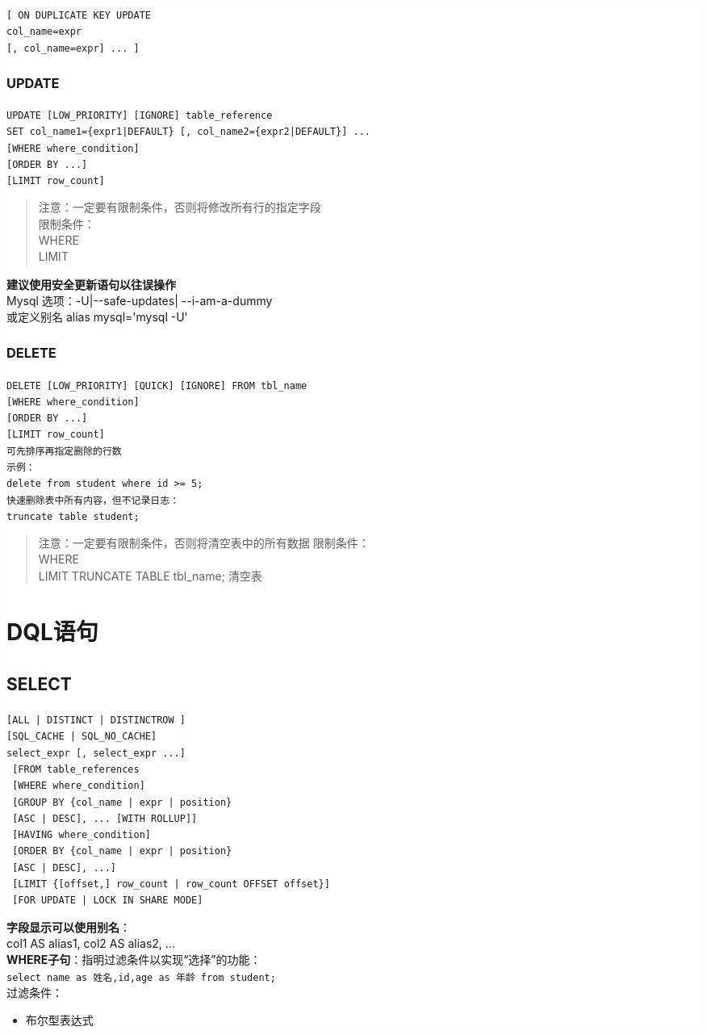 ```
[ ON DUPLICATE KEY UPDATE
col_name=expr
[, col_name=expr] ... ]
```
### UPDATE
```
UPDATE [LOW_PRIORITY] [IGNORE] table_reference
SET col_name1={expr1|DEFAULT} [, col_name2={expr2|DEFAULT}] ...
[WHERE where_condition]
[ORDER BY ...]
[LIMIT row_count]
```
> 注意：一定要有限制条件，否则将修改所有行的指定字段  
限制条件：  
WHERE  
LIMIT  

**建议使用安全更新语句以往误操作**  
Mysql 选项：-U|--safe-updates| --i-am-a-dummy  
或定义别名 alias mysql='mysql -U'

### DELETE
```
DELETE [LOW_PRIORITY] [QUICK] [IGNORE] FROM tbl_name
[WHERE where_condition]
[ORDER BY ...]
[LIMIT row_count]
可先排序再指定删除的行数
示例：
delete from student where id >= 5;
快速删除表中所有内容，但不记录日志：
truncate table student;
```
> 注意：一定要有限制条件，否则将清空表中的所有数据
限制条件：  
WHERE  
LIMIT 
TRUNCATE TABLE tbl_name; 清空表

# DQL语句
## SELECT
```
[ALL | DISTINCT | DISTINCTROW ]
[SQL_CACHE | SQL_NO_CACHE]
select_expr [, select_expr ...]
 [FROM table_references
 [WHERE where_condition]
 [GROUP BY {col_name | expr | position}
 [ASC | DESC], ... [WITH ROLLUP]]
 [HAVING where_condition]
 [ORDER BY {col_name | expr | position}
 [ASC | DESC], ...]
 [LIMIT {[offset,] row_count | row_count OFFSET offset}]
 [FOR UPDATE | LOCK IN SHARE MODE]
```
**字段显示可以使用别名**：  
col1 AS alias1, col2 AS alias2, ...  
**WHERE子句**：指明过滤条件以实现“选择”的功能：  
`select name as 姓名,id,age as 年龄 from student;`  
过滤条件：
- 布尔型表达式